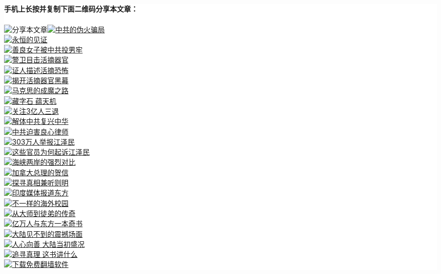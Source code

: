 <strong>手机上长按并复制下面二维码分享本文章：</strong><br><br><img src="http://www.szzd.org/v.php?action=qrcode&url=/gb/15/1/5/n4334776.md%231" title="分享本文章"></td><td VALIGN=TOP><a href="/gb/16/1/21/n4622075.md?dfh#1" target="_blank"><img src="https://raw.githubusercontent.com/khwnkc357/djy/master/gb/300/wei-f1.jpg" title="中共的伪火骗局"  alt="中共的伪火骗局"></a><br><a href="https://github.com/khwnkc357/www/blob/master/README.md?dfh#9" target="_blank"><img src="https://raw.githubusercontent.com/khwnkc357/djy/master/gb/300/yong-h.jpg" title="永恒的见证"  alt="永恒的见证"></a><br><a href="/gb/13/9/29/n3974789.md?dfh#1" target="_blank"><img src="https://raw.githubusercontent.com/khwnkc357/djy/master/gb/300/shang-lnz.jpg" title="善良女子被中共投男牢"  alt="善良女子被中共投男牢"></a><br><a href="/gb/16/3/16/n4663449.md?dfh#1" target="_blank"><img src="https://raw.githubusercontent.com/khwnkc357/djy/master/gb/300/huo-z3.jpg" title="警卫目击活摘器官"  alt="警卫目击活摘器官"></a><br><a href="/gb/16/8/7/n8177641.md?dfh#1" target="_blank"><img src="https://raw.githubusercontent.com/khwnkc357/djy/master/gb/300/huo-z4.jpg" title="证人描述活摘恐怖"  alt="证人描述活摘恐怖"></a><br><a href="/gb/10/4/19/n2881569.md?dfh#1" target="_blank"><img src="https://raw.githubusercontent.com/khwnkc357/djy/master/gb/300/huo-z1.jpg" title="揭开活摘器官黑幕"  alt="揭开活摘器官黑幕"></a><br><a href="/gb/10/11/7/n3077476.md?dfh#1" target="_blank"><img src="https://raw.githubusercontent.com/khwnkc357/djy/master/gb/300/ma-ks.jpg" title="马克思的成魔之路"  alt="马克思的成魔之路"></a><br><a href="/gb/14/6/9/n4173977.md?dfh#1" target="_blank"><img src="https://raw.githubusercontent.com/khwnkc357/djy/master/gb/300/chang-zs.jpg" title="藏字石 蕴天机"  alt="藏字石 蕴天机"></a><br><a href="/gb/18/5/10/n10381511.md?dfh#1" target="_blank"><img src="https://raw.githubusercontent.com/khwnkc357/djy/master/gb/300/st1.jpg" title="关注3亿人三退"  alt="关注3亿人三退"></a><br><a href="/gb/18/3/21/n10237682.md?dfh#1" target="_blank"><img src="https://raw.githubusercontent.com/khwnkc357/djy/master/gb/300/jie-t.jpg" title="解体中共复兴中华"  alt="解体中共复兴中华"></a><br><a href="/gb/9/2/9/n2422991.md?dfh#1" target="_blank"><img src="https://raw.githubusercontent.com/khwnkc357/djy/master/gb/300/gao-zs.jpg" title="中共迫害良心律师"  alt="中共迫害良心律师"></a><br><a href="/gb/18/12/9/n10900044.md?dfh#1" target="_blank"><img src="https://raw.githubusercontent.com/khwnkc357/djy/master/gb/300/sj1.jpg" title="303万人举报江泽民"  alt="303万人举报江泽民"></a><br><a href="/gb/18/8/28/n10672014.md?dfh#1" target="_blank"><img src="https://raw.githubusercontent.com/khwnkc357/djy/master/gb/300/sj2.jpg" title="这些官员为何起诉江泽民"  alt="这些官员为何起诉江泽民"></a><br><a href="/gb/8/12/18/n2367165.md?dfh#1" target="_blank"><img src="https://raw.githubusercontent.com/khwnkc357/djy/master/gb/300/liangan.jpg" title="海峡两岸的强烈对比"  alt="海峡两岸的强烈对比"></a><br><a href="/gb/15/12/10/n4593139.md?dfh#1" target="_blank"><img src="https://raw.githubusercontent.com/khwnkc357/djy/master/gb/300/jia-ndzl.jpg" title="加拿大总理的贺信"  alt="加拿大总理的贺信"></a><br><a href="/gb/11/6/17/n3289382.md?dfh#1" target="_blank"><img src="https://raw.githubusercontent.com/khwnkc357/djy/master/gb/300/xiao-wd.jpg" title="探寻真相兼听则明"  alt="探寻真相兼听则明"></a><br><a href="/gb/18/10/27/n10812623.md?dfh#1" target="_blank"><img src="https://raw.githubusercontent.com/khwnkc357/djy/master/gb/300/yindu.jpg" title="印度媒体报道东方"  alt="印度媒体报道东方"></a><br><a href="/gb/18/6/9/n10469652.md?dfh#1" target="_blank"><img src="https://raw.githubusercontent.com/khwnkc357/djy/master/gb/300/xie-j.jpg" title="不一样的海外校园"  alt="不一样的海外校园"></a><br><a href="/gb/7/4/5/n1669415.md?dfh#1" target="_blank"><img src="https://raw.githubusercontent.com/khwnkc357/djy/master/gb/300/li-up.jpg" title="从大师到徒弟的传奇"  alt="从大师到徒弟的传奇"></a><br><a href="/gb/17/5/26/n9191512.md?dfh#1" target="_blank"><img src="https://raw.githubusercontent.com/khwnkc357/djy/master/gb/300/zfl2.jpg" title="亿万人与东方一本奇书"  alt="亿万人与东方一本奇书"></a><br><a href="/gb/13/11/27/n4020290.md?dfh#1" target="_blank"><img src="https://raw.githubusercontent.com/khwnkc357/djy/master/gb/300/zhen-h.jpg" title="大陆见不到的震撼场面"  alt="大陆见不到的震撼场面"></a><br><a href="/gb/15/7/17/n4482910.md?dfh#1" target="_blank"><img src="https://raw.githubusercontent.com/khwnkc357/djy/master/gb/300/dalu-sk.jpg" title="人心向善 大陆当初盛况"  alt="人心向善 大陆当初盛况"></a><br><a href="/gb/19/1/5/n10955468.md?dfh#1" target="_blank"><img src="https://raw.githubusercontent.com/khwnkc357/djy/master/gb/300/zfl1.jpg" title="追寻真理 这书讲什么"  alt="追寻真理 这书讲什么"></a><br><a href="https://github.com/bannedbook/fanqiang/wiki" target="_blank"><img src="https://raw.githubusercontent.com/khwnkc357/djy/master/gb/300/fq1.jpg" title="下载免费翻墙软件"  alt="下载免费翻墙软件"></a><br></td></tr></table>